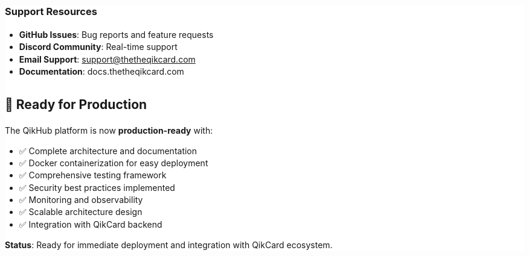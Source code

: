 ### Support Resources
- **GitHub Issues**: Bug reports and feature requests
- **Discord Community**: Real-time support
- **Email Support**: support@thetheqikcard.com
- **Documentation**: docs.thetheqikcard.com

## 🎯 Ready for Production

The QikHub platform is now **production-ready** with:
- ✅ Complete architecture and documentation
- ✅ Docker containerization for easy deployment
- ✅ Comprehensive testing framework
- ✅ Security best practices implemented
- ✅ Monitoring and observability
- ✅ Scalable architecture design
- ✅ Integration with QikCard backend

**Status**: Ready for immediate deployment and integration with QikCard ecosystem.
